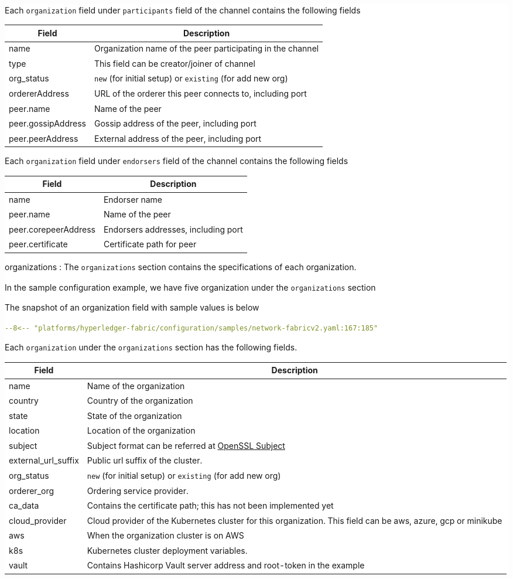 Each `organization` field under `participants` field of the channel contains the following fields

| Field                           | Description                                                |
|---------------------------------|------------------------------------------------------------|
| name               | Organization name of the peer participating in the channel |
| type               | This field can be creator/joiner of channel                |
| org_status         | `new` (for initial setup) or `existing` (for add new org) | 
| ordererAddress     | URL of the orderer this peer connects to, including port                  |
| peer.name          | Name of the peer                                           |
| peer.gossipAddress | Gossip address of the peer, including port                               |
| peer.peerAddress | External address of the peer, including port                                  |

Each `organization` field under `endorsers` field of the channel contains the following fields

| Field                           | Description                                                |
|---------------------------------|------------------------------------------------------------|
| name                 | Endorser name                                                         |
| peer.name            | Name of the peer                                                      |
| peer.corepeerAddress | Endorsers addresses, including port                                                    |
| peer.certificate     | Certificate path for peer                                             |



<a name="organizations"></a>
organizations
: The `organizations` section contains the specifications of each organization.  

In the sample configuration example, we have five organization under the `organizations` section

The snapshot of an organization field with sample values is below

```yaml
--8<-- "platforms/hyperledger-fabric/configuration/samples/network-fabricv2.yaml:167:185"
```

Each `organization` under the `organizations` section has the following fields. 

| Field                                    | Description                                 |
|------------------------------------------|-----------------------------------------------------|
| name                                        | Name of the organization                                                                                         |
| country                                     | Country of the organization                                                                                      |
| state                                       | State of the organization                                                                                        |
| location                                    |  Location of the organization                                                                                    |
| subject                                     | Subject format can be referred at [OpenSSL Subject](https://www.openssl.org/docs/man1.0.2/man1/openssl-req.html) |
| external_url_suffix                         | Public url suffix of the cluster.         |
| org_status         | `new` (for initial setup) or `existing` (for add new org) |
| orderer_org        |  Ordering service provider.                              |  
| ca_data                                     | Contains the certificate path; this has not been implemented yet |
| cloud_provider                              | Cloud provider of the Kubernetes cluster for this organization. This field can be aws, azure, gcp or minikube |
| aws                                         | When the organization cluster is on AWS |
| k8s                                         | Kubernetes cluster deployment variables.|
| vault                                       | Contains Hashicorp Vault server address and root-token in the example |